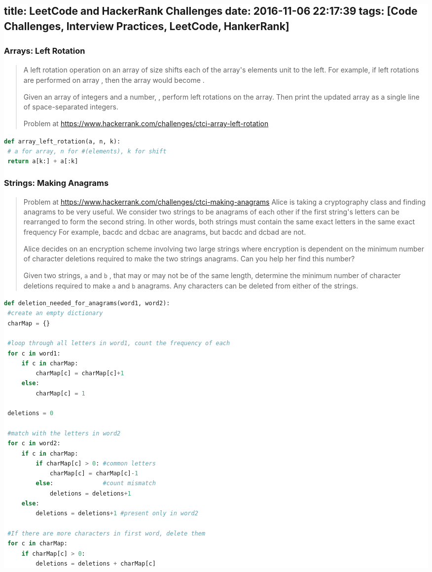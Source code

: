 title: LeetCode and HackerRank Challenges
date: 2016-11-06 22:17:39
tags: [Code Challenges, Interview Practices, LeetCode, HankerRank]
---

### Arrays: Left Rotation

> A left rotation operation on an array of size  shifts each of the array's elements  unit to the left. For example, if  left rotations are performed on array , then the array would become . 
>
> Given an array of  integers and a number, , perform  left rotations on the array. Then print the updated array as a single line of space-separated integers.
>
> Problem at https://www.hackerrank.com/challenges/ctci-array-left-rotation



```python
def array_left_rotation(a, n, k):
 # a for array, n for #(elements), k for shift
 return a[k:] + a[:k]
```
### Strings: Making Anagrams

> Problem at https://www.hackerrank.com/challenges/ctci-making-anagrams Alice is taking a cryptography class and finding anagrams to be very useful. We consider two strings to be anagrams of each other if the first string's letters can be rearranged to form the second string. In other words, both strings must contain the same exact letters in the same exact frequency For example, bacdc and dcbac are anagrams, but bacdc and dcbad are not.
>
> Alice decides on an encryption scheme involving two large strings where encryption is dependent on the minimum number of character deletions required to make the two strings anagrams. Can you help her find this number?
>
> Given two strings, `a` and `b` , that may or may not be of the same length, determine the minimum number of character deletions required to make `a` and `b` anagrams. Any characters can be deleted from either of the strings.

```python
def deletion_needed_for_anagrams(word1, word2):
 #create an empty dictionary
 charMap = {}

 #loop through all letters in word1, count the frequency of each
 for c in word1:
     if c in charMap:
         charMap[c] = charMap[c]+1
     else:
         charMap[c] = 1

 deletions = 0

 #match with the letters in word2
 for c in word2:
     if c in charMap:
         if charMap[c] > 0: #common letters
             charMap[c] = charMap[c]-1
         else:              #count mismatch
             deletions = deletions+1
     else:
         deletions = deletions+1 #present only in word2
 
 #If there are more characters in first word, delete them
 for c in charMap:
     if charMap[c] > 0:
         deletions = deletions + charMap[c]
```